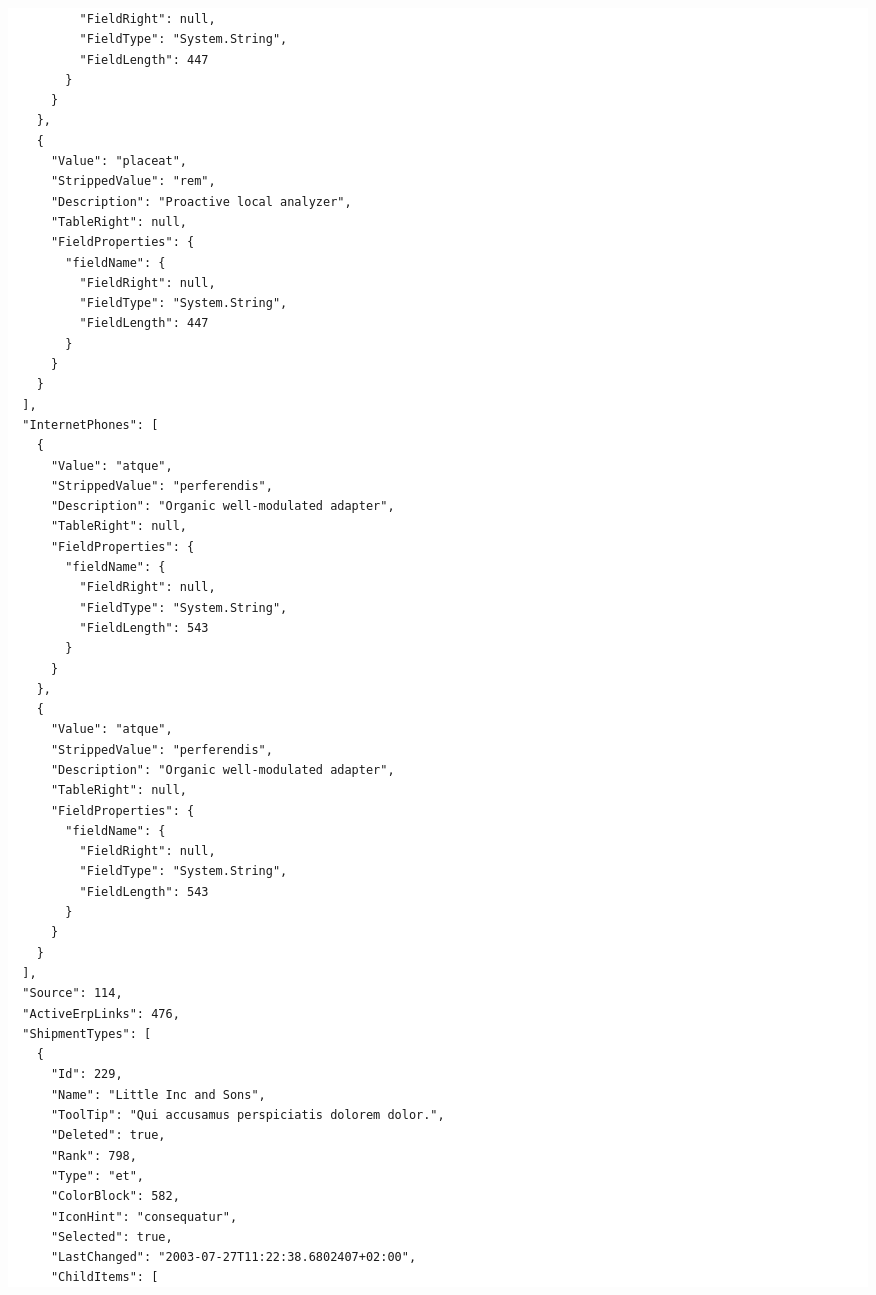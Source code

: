 ```http_
          "FieldRight": null,
          "FieldType": "System.String",
          "FieldLength": 447
        }
      }
    },
    {
      "Value": "placeat",
      "StrippedValue": "rem",
      "Description": "Proactive local analyzer",
      "TableRight": null,
      "FieldProperties": {
        "fieldName": {
          "FieldRight": null,
          "FieldType": "System.String",
          "FieldLength": 447
        }
      }
    }
  ],
  "InternetPhones": [
    {
      "Value": "atque",
      "StrippedValue": "perferendis",
      "Description": "Organic well-modulated adapter",
      "TableRight": null,
      "FieldProperties": {
        "fieldName": {
          "FieldRight": null,
          "FieldType": "System.String",
          "FieldLength": 543
        }
      }
    },
    {
      "Value": "atque",
      "StrippedValue": "perferendis",
      "Description": "Organic well-modulated adapter",
      "TableRight": null,
      "FieldProperties": {
        "fieldName": {
          "FieldRight": null,
          "FieldType": "System.String",
          "FieldLength": 543
        }
      }
    }
  ],
  "Source": 114,
  "ActiveErpLinks": 476,
  "ShipmentTypes": [
    {
      "Id": 229,
      "Name": "Little Inc and Sons",
      "ToolTip": "Qui accusamus perspiciatis dolorem dolor.",
      "Deleted": true,
      "Rank": 798,
      "Type": "et",
      "ColorBlock": 582,
      "IconHint": "consequatur",
      "Selected": true,
      "LastChanged": "2003-07-27T11:22:38.6802407+02:00",
      "ChildItems": [
```